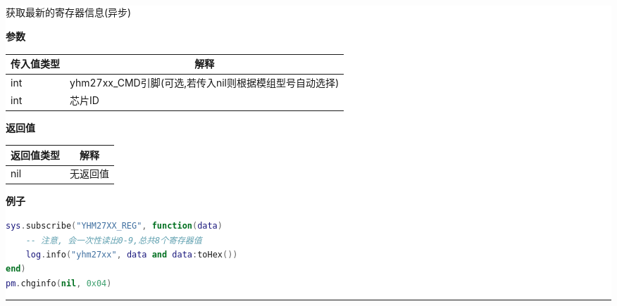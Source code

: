 获取最新的寄存器信息(异步)

**参数**

|传入值类型|解释|
|-|-|
|int|yhm27xx_CMD引脚(可选,若传入nil则根据模组型号自动选择)|
|int|芯片ID|

**返回值**

|返回值类型|解释|
|-|-|
|nil|无返回值|

**例子**

```lua
sys.subscribe("YHM27XX_REG", function(data)
    -- 注意, 会一次性读出0-9,总共8个寄存器值
    log.info("yhm27xx", data and data:toHex())
end)
pm.chginfo(nil, 0x04)

```

---


